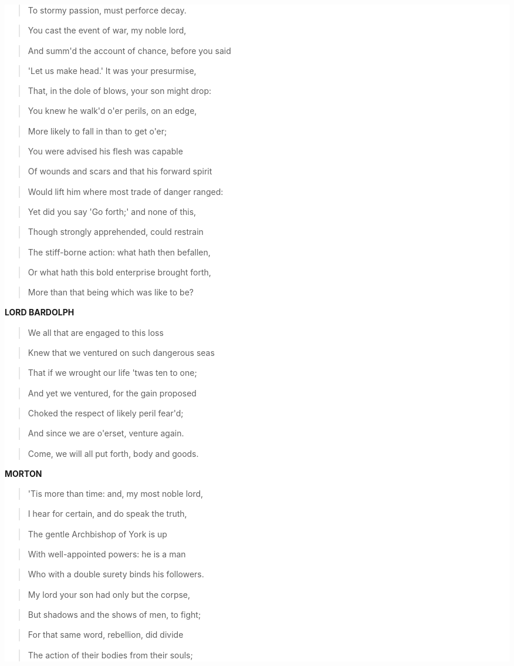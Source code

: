 > To stormy passion, must perforce decay.  

> You cast the event of war, my noble lord,  

> And summ'd the account of chance, before you said  

> 'Let us make head.' It was your presurmise,  

> That, in the dole of blows, your son might drop:  

> You knew he walk'd o'er perils, on an edge,  

> More likely to fall in than to get o'er;  

> You were advised his flesh was capable  

> Of wounds and scars and that his forward spirit  

> Would lift him where most trade of danger ranged:  

> Yet did you say 'Go forth;' and none of this,  

> Though strongly apprehended, could restrain  

> The stiff-borne action: what hath then befallen,  

> Or what hath this bold enterprise brought forth,  

> More than that being which was like to be?  

**LORD BARDOLPH**

> We all that are engaged to this loss  

> Knew that we ventured on such dangerous seas  

> That if we wrought our life 'twas ten to one;  

> And yet we ventured, for the gain proposed  

> Choked the respect of likely peril fear'd;  

> And since we are o'erset, venture again.  

> Come, we will all put forth, body and goods.  

**MORTON**

> 'Tis more than time: and, my most noble lord,  

> I hear for certain, and do speak the truth,  

> The gentle Archbishop of York is up  

> With well-appointed powers: he is a man  

> Who with a double surety binds his followers.  

> My lord your son had only but the corpse,  

> But shadows and the shows of men, to fight;  

> For that same word, rebellion, did divide  

> The action of their bodies from their souls;  
